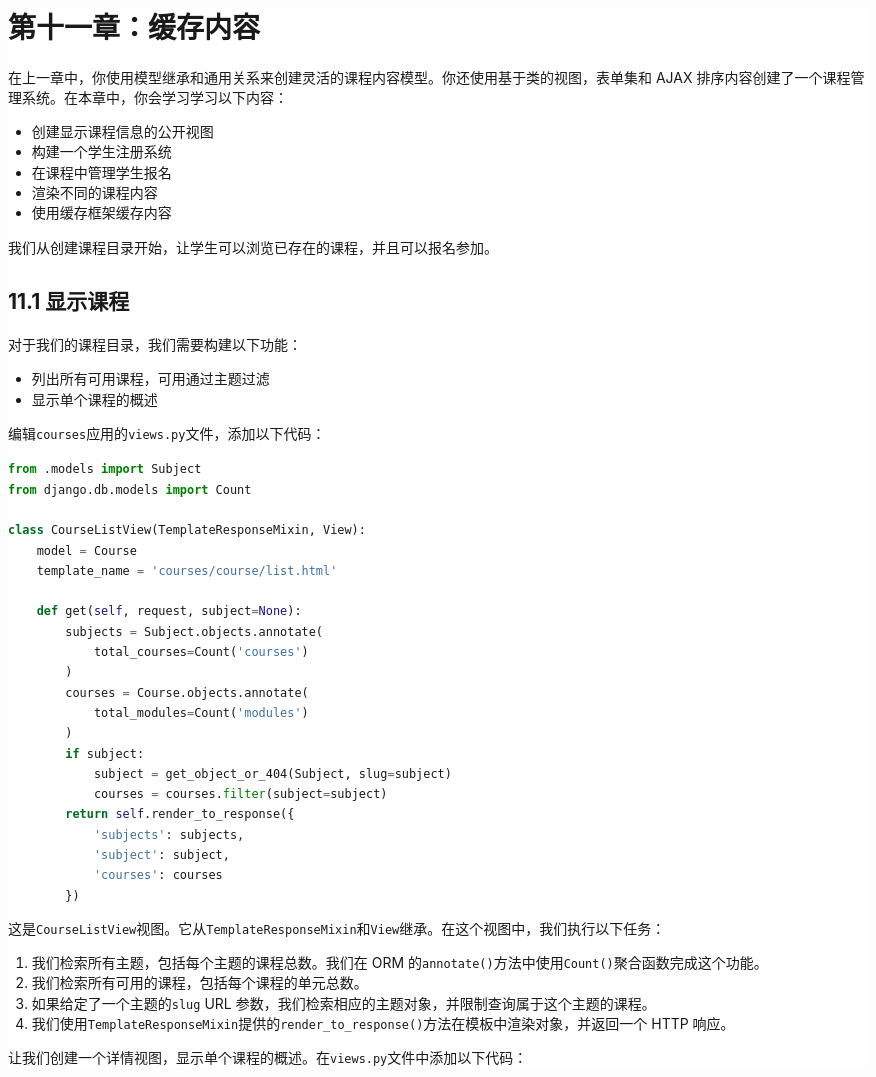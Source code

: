 # 第十一章：缓存内容

在上一章中，你使用模型继承和通用关系来创建灵活的课程内容模型。你还使用基于类的视图，表单集和 AJAX 排序内容创建了一个课程管理系统。在本章中，你会学习学习以下内容：

- 创建显示课程信息的公开视图
- 构建一个学生注册系统
- 在课程中管理学生报名
- 渲染不同的课程内容
- 使用缓存框架缓存内容

我们从创建课程目录开始，让学生可以浏览已存在的课程，并且可以报名参加。

## 11.1 显示课程

对于我们的课程目录，我们需要构建以下功能：

- 列出所有可用课程，可用通过主题过滤
- 显示单个课程的概述

编辑`courses`应用的`views.py`文件，添加以下代码：

```py
from .models import Subject
from django.db.models import Count

class CourseListView(TemplateResponseMixin, View):
    model = Course
    template_name = 'courses/course/list.html'

    def get(self, request, subject=None):
        subjects = Subject.objects.annotate(
            total_courses=Count('courses')
        )
        courses = Course.objects.annotate(
            total_modules=Count('modules')
        )
        if subject:
            subject = get_object_or_404(Subject, slug=subject)
            courses = courses.filter(subject=subject)
        return self.render_to_response({
            'subjects': subjects,
            'subject': subject,
            'courses': courses
        })
```

这是`CourseListView`视图。它从`TemplateResponseMixin`和`View`继承。在这个视图中，我们执行以下任务：

1. 我们检索所有主题，包括每个主题的课程总数。我们在 ORM 的`annotate()`方法中使用`Count()`聚合函数完成这个功能。
2. 我们检索所有可用的课程，包括每个课程的单元总数。
3. 如果给定了一个主题的`slug` URL 参数，我们检索相应的主题对象，并限制查询属于这个主题的课程。
4. 我们使用`TemplateResponseMixin`提供的`render_to_response()`方法在模板中渲染对象，并返回一个 HTTP 响应。

让我们创建一个详情视图，显示单个课程的概述。在`views.py`文件中添加以下代码：
